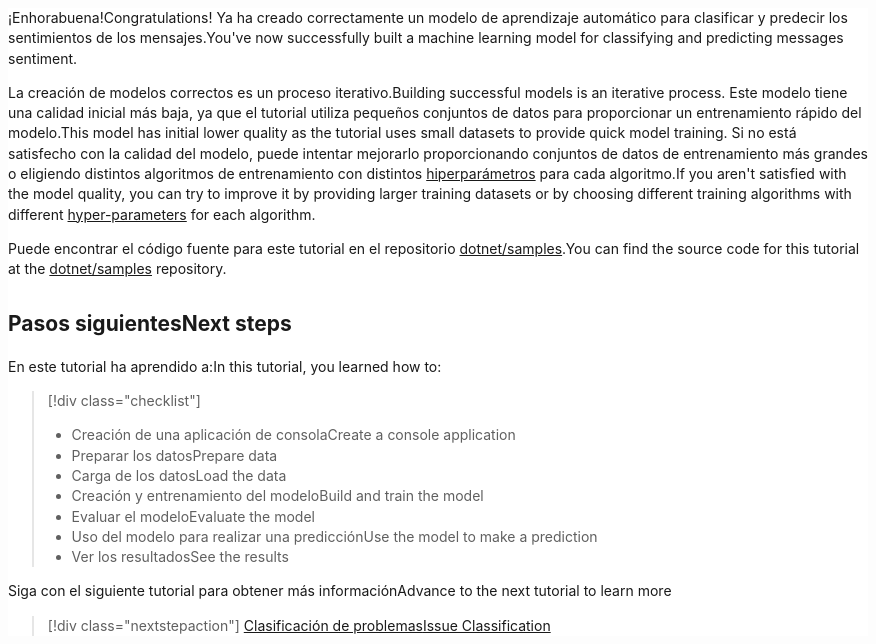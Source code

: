 <span data-ttu-id="18438-288">¡Enhorabuena!</span><span class="sxs-lookup"><span data-stu-id="18438-288">Congratulations!</span></span> <span data-ttu-id="18438-289">Ya ha creado correctamente un modelo de aprendizaje automático para clasificar y predecir los sentimientos de los mensajes.</span><span class="sxs-lookup"><span data-stu-id="18438-289">You've now successfully built a machine learning model for classifying and predicting messages sentiment.</span></span>

<span data-ttu-id="18438-290">La creación de modelos correctos es un proceso iterativo.</span><span class="sxs-lookup"><span data-stu-id="18438-290">Building successful models is an iterative process.</span></span> <span data-ttu-id="18438-291">Este modelo tiene una calidad inicial más baja, ya que el tutorial utiliza pequeños conjuntos de datos para proporcionar un entrenamiento rápido del modelo.</span><span class="sxs-lookup"><span data-stu-id="18438-291">This model has initial lower quality as the tutorial uses small datasets to provide quick model training.</span></span> <span data-ttu-id="18438-292">Si no está satisfecho con la calidad del modelo, puede intentar mejorarlo proporcionando conjuntos de datos de entrenamiento más grandes o eligiendo distintos algoritmos de entrenamiento con distintos [hiperparámetros](../resources/glossary.md##hyperparameter) para cada algoritmo.</span><span class="sxs-lookup"><span data-stu-id="18438-292">If you aren't satisfied with the model quality, you can try to improve it by providing larger training datasets or by choosing different training algorithms with different [hyper-parameters](../resources/glossary.md##hyperparameter) for each algorithm.</span></span>

<span data-ttu-id="18438-293">Puede encontrar el código fuente para este tutorial en el repositorio [dotnet/samples](https://github.com/dotnet/samples/tree/master/machine-learning/tutorials/SentimentAnalysis).</span><span class="sxs-lookup"><span data-stu-id="18438-293">You can find the source code for this tutorial at the [dotnet/samples](https://github.com/dotnet/samples/tree/master/machine-learning/tutorials/SentimentAnalysis) repository.</span></span>

## <a name="next-steps"></a><span data-ttu-id="18438-294">Pasos siguientes</span><span class="sxs-lookup"><span data-stu-id="18438-294">Next steps</span></span>

<span data-ttu-id="18438-295">En este tutorial ha aprendido a:</span><span class="sxs-lookup"><span data-stu-id="18438-295">In this tutorial, you learned how to:</span></span>
> [!div class="checklist"]
> * <span data-ttu-id="18438-296">Creación de una aplicación de consola</span><span class="sxs-lookup"><span data-stu-id="18438-296">Create a console application</span></span>
> * <span data-ttu-id="18438-297">Preparar los datos</span><span class="sxs-lookup"><span data-stu-id="18438-297">Prepare data</span></span>
> * <span data-ttu-id="18438-298">Carga de los datos</span><span class="sxs-lookup"><span data-stu-id="18438-298">Load the data</span></span>
> * <span data-ttu-id="18438-299">Creación y entrenamiento del modelo</span><span class="sxs-lookup"><span data-stu-id="18438-299">Build and train the model</span></span>
> * <span data-ttu-id="18438-300">Evaluar el modelo</span><span class="sxs-lookup"><span data-stu-id="18438-300">Evaluate the model</span></span>
> * <span data-ttu-id="18438-301">Uso del modelo para realizar una predicción</span><span class="sxs-lookup"><span data-stu-id="18438-301">Use the model to make a prediction</span></span>
> * <span data-ttu-id="18438-302">Ver los resultados</span><span class="sxs-lookup"><span data-stu-id="18438-302">See the results</span></span>

<span data-ttu-id="18438-303">Siga con el siguiente tutorial para obtener más información</span><span class="sxs-lookup"><span data-stu-id="18438-303">Advance to the next tutorial to learn more</span></span>
> [!div class="nextstepaction"]
> [<span data-ttu-id="18438-304">Clasificación de problemas</span><span class="sxs-lookup"><span data-stu-id="18438-304">Issue Classification</span></span>](github-issue-classification.md)
